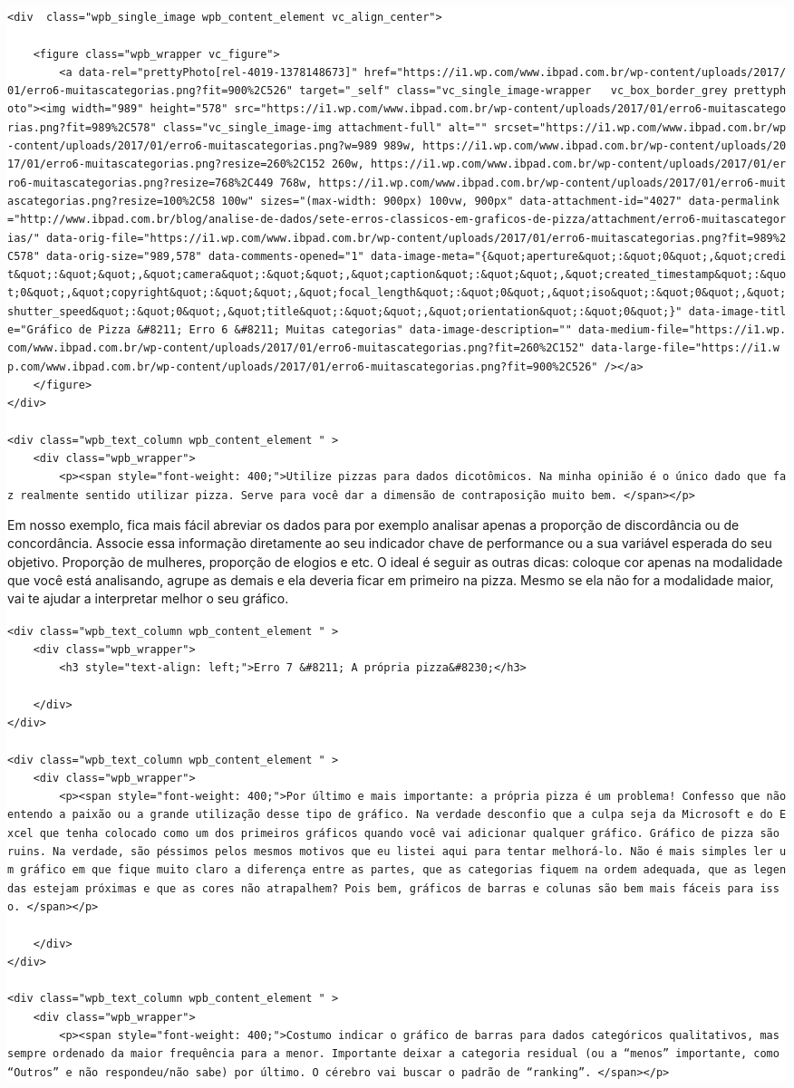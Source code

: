     <div  class="wpb_single_image wpb_content_element vc_align_center">
        
        <figure class="wpb_wrapper vc_figure">
            <a data-rel="prettyPhoto[rel-4019-1378148673]" href="https://i1.wp.com/www.ibpad.com.br/wp-content/uploads/2017/01/erro6-muitascategorias.png?fit=900%2C526" target="_self" class="vc_single_image-wrapper   vc_box_border_grey prettyphoto"><img width="989" height="578" src="https://i1.wp.com/www.ibpad.com.br/wp-content/uploads/2017/01/erro6-muitascategorias.png?fit=989%2C578" class="vc_single_image-img attachment-full" alt="" srcset="https://i1.wp.com/www.ibpad.com.br/wp-content/uploads/2017/01/erro6-muitascategorias.png?w=989 989w, https://i1.wp.com/www.ibpad.com.br/wp-content/uploads/2017/01/erro6-muitascategorias.png?resize=260%2C152 260w, https://i1.wp.com/www.ibpad.com.br/wp-content/uploads/2017/01/erro6-muitascategorias.png?resize=768%2C449 768w, https://i1.wp.com/www.ibpad.com.br/wp-content/uploads/2017/01/erro6-muitascategorias.png?resize=100%2C58 100w" sizes="(max-width: 900px) 100vw, 900px" data-attachment-id="4027" data-permalink="http://www.ibpad.com.br/blog/analise-de-dados/sete-erros-classicos-em-graficos-de-pizza/attachment/erro6-muitascategorias/" data-orig-file="https://i1.wp.com/www.ibpad.com.br/wp-content/uploads/2017/01/erro6-muitascategorias.png?fit=989%2C578" data-orig-size="989,578" data-comments-opened="1" data-image-meta="{&quot;aperture&quot;:&quot;0&quot;,&quot;credit&quot;:&quot;&quot;,&quot;camera&quot;:&quot;&quot;,&quot;caption&quot;:&quot;&quot;,&quot;created_timestamp&quot;:&quot;0&quot;,&quot;copyright&quot;:&quot;&quot;,&quot;focal_length&quot;:&quot;0&quot;,&quot;iso&quot;:&quot;0&quot;,&quot;shutter_speed&quot;:&quot;0&quot;,&quot;title&quot;:&quot;&quot;,&quot;orientation&quot;:&quot;0&quot;}" data-image-title="Gráfico de Pizza &#8211; Erro 6 &#8211; Muitas categorias" data-image-description="" data-medium-file="https://i1.wp.com/www.ibpad.com.br/wp-content/uploads/2017/01/erro6-muitascategorias.png?fit=260%2C152" data-large-file="https://i1.wp.com/www.ibpad.com.br/wp-content/uploads/2017/01/erro6-muitascategorias.png?fit=900%2C526" /></a>
        </figure>
    </div>

    <div class="wpb_text_column wpb_content_element " >
        <div class="wpb_wrapper">
            <p><span style="font-weight: 400;">Utilize pizzas para dados dicotômicos. Na minha opinião é o único dado que faz realmente sentido utilizar pizza. Serve para você dar a dimensão de contraposição muito bem. </span></p>

<p>
<span style="font-weight: 400;">Em nosso exemplo, fica mais fácil
abreviar os dados para por exemplo analisar apenas a proporção de
discordância ou de concordância. Associe essa informação diretamente ao
seu indicador chave de performance ou a sua variável esperada do seu
objetivo. Proporção de mulheres, proporção de elogios e etc. O ideal é
seguir as outras dicas: coloque cor apenas na modalidade que você está
analisando, agrupe as demais e ela deveria ficar em primeiro na pizza.
Mesmo se ela não for a modalidade maior, vai te ajudar a interpretar
melhor o seu gráfico.</span>
</p>
        </div>
    </div>

    <div class="wpb_text_column wpb_content_element " >
        <div class="wpb_wrapper">
            <h3 style="text-align: left;">Erro 7 &#8211; A própria pizza&#8230;</h3>

        </div>
    </div>

    <div class="wpb_text_column wpb_content_element " >
        <div class="wpb_wrapper">
            <p><span style="font-weight: 400;">Por último e mais importante: a própria pizza é um problema! Confesso que não entendo a paixão ou a grande utilização desse tipo de gráfico. Na verdade desconfio que a culpa seja da Microsoft e do Excel que tenha colocado como um dos primeiros gráficos quando você vai adicionar qualquer gráfico. Gráfico de pizza são ruins. Na verdade, são péssimos pelos mesmos motivos que eu listei aqui para tentar melhorá-lo. Não é mais simples ler um gráfico em que fique muito claro a diferença entre as partes, que as categorias fiquem na ordem adequada, que as legendas estejam próximas e que as cores não atrapalhem? Pois bem, gráficos de barras e colunas são bem mais fáceis para isso. </span></p>

        </div>
    </div>

    <div class="wpb_text_column wpb_content_element " >
        <div class="wpb_wrapper">
            <p><span style="font-weight: 400;">Costumo indicar o gráfico de barras para dados categóricos qualitativos, mas sempre ordenado da maior frequência para a menor. Importante deixar a categoria residual (ou a “menos” importante, como “Outros” e não respondeu/não sabe) por último. O cérebro vai buscar o padrão de “ranking”. </span></p>
